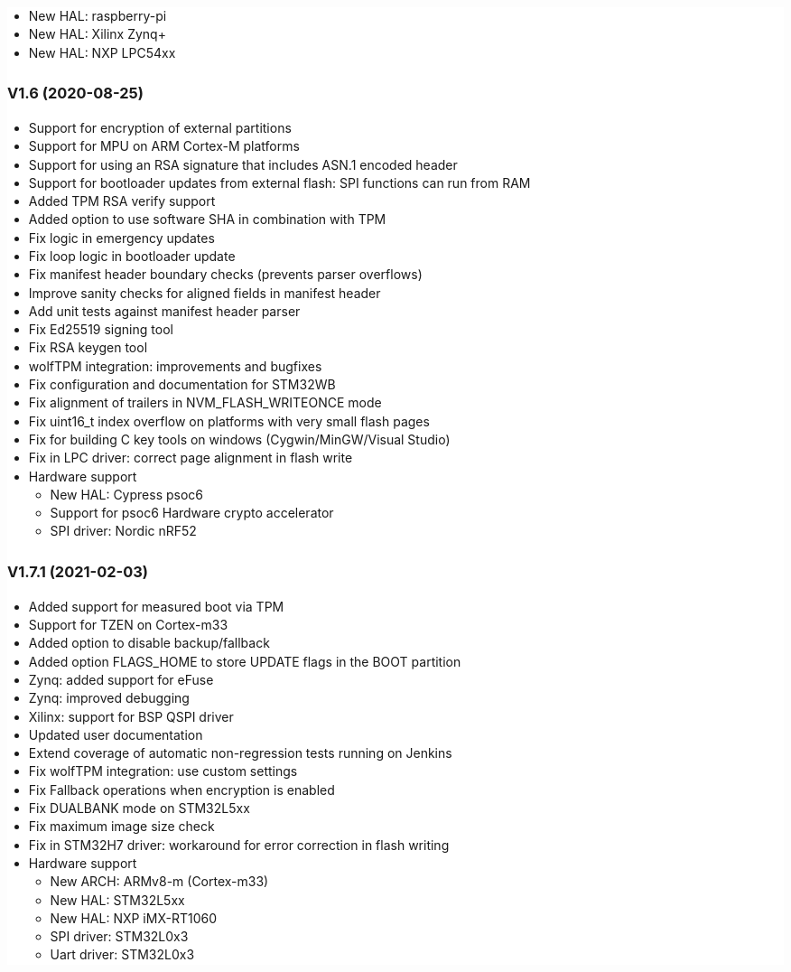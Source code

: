    * New HAL: raspberry-pi
   * New HAL: Xilinx Zynq+
   * New HAL: NXP LPC54xx

### V1.6 (2020-08-25)
 * Support for encryption of external partitions
 * Support for MPU on ARM Cortex-M platforms
 * Support for using an RSA signature that includes ASN.1 encoded header
 * Support for bootloader updates from external flash: SPI functions can run from RAM
 * Added TPM RSA verify support
 * Added option to use software SHA in combination with TPM
 * Fix logic in emergency updates
 * Fix loop logic in bootloader update
 * Fix manifest header boundary checks (prevents parser overflows)
 * Improve sanity checks for aligned fields in manifest header
 * Add unit tests against manifest header parser
 * Fix Ed25519 signing tool
 * Fix RSA keygen tool
 * wolfTPM integration: improvements and bugfixes
 * Fix configuration and documentation for STM32WB
 * Fix alignment of trailers in NVM_FLASH_WRITEONCE mode
 * Fix uint16_t index overflow on platforms with very small flash pages
 * Fix for building C key tools on windows (Cygwin/MinGW/Visual Studio)
 * Fix in LPC driver: correct page alignment in flash write
 * Hardware support
   * New HAL: Cypress psoc6
   * Support for psoc6 Hardware crypto accelerator
   * SPI driver: Nordic nRF52

### V1.7.1 (2021-02-03)
 * Added support for measured boot via TPM
 * Support for TZEN on Cortex-m33
 * Added option to disable backup/fallback
 * Added option FLAGS_HOME to store UPDATE flags in the BOOT partition
 * Zynq: added support for eFuse
 * Zynq: improved debugging
 * Xilinx: support for BSP QSPI driver
 * Updated user documentation
 * Extend coverage of automatic non-regression tests running on Jenkins
 * Fix wolfTPM integration: use custom settings
 * Fix Fallback operations when encryption is enabled
 * Fix DUALBANK mode on STM32L5xx
 * Fix maximum image size check
 * Fix in STM32H7 driver: workaround for error correction in flash writing
 * Hardware support
   * New ARCH: ARMv8-m (Cortex-m33)
   * New HAL: STM32L5xx
   * New HAL: NXP iMX-RT1060
   * SPI driver: STM32L0x3
   * Uart driver: STM32L0x3
